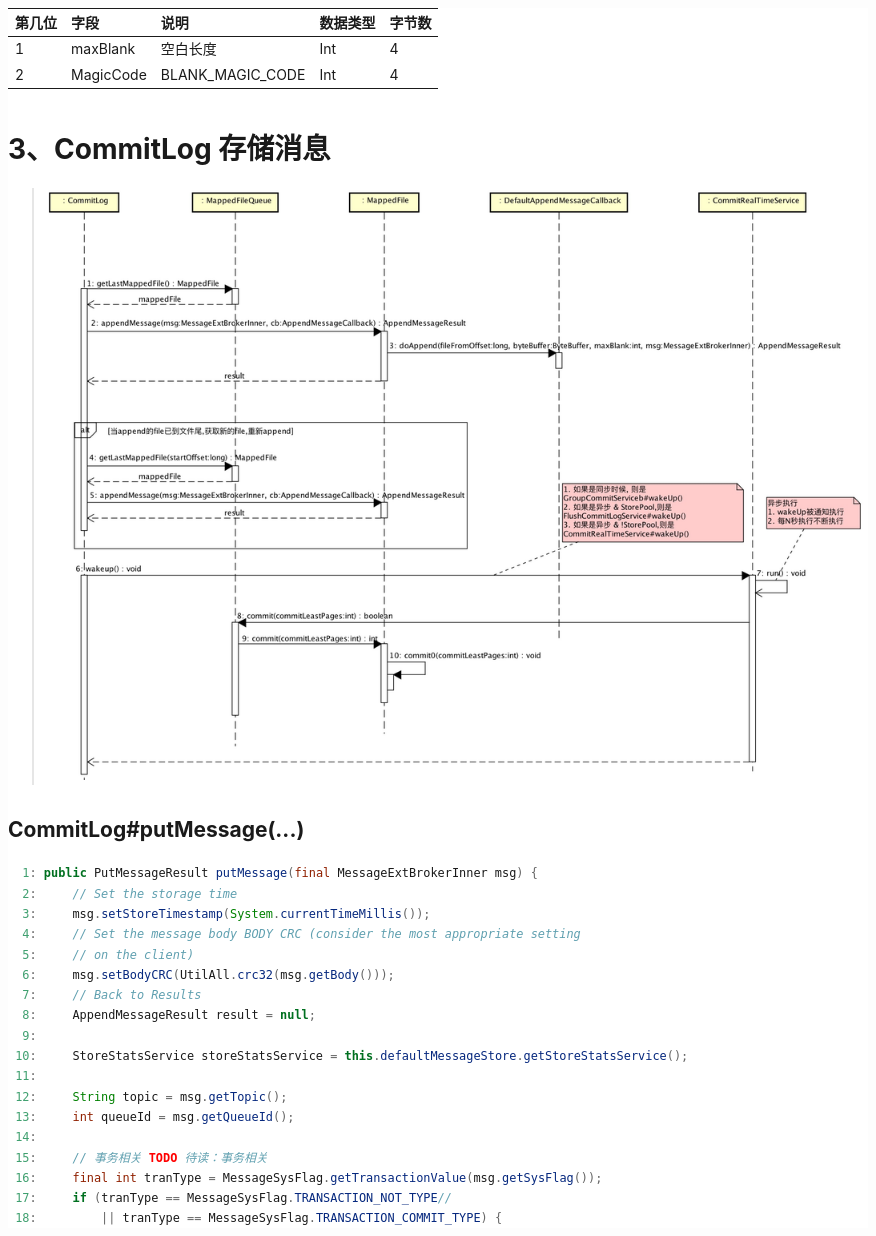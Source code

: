 | 第几位 | 字段 | 说明 | 数据类型 | 字节数 |
| :-- | :-- | :-- | :-- | :-- |
| 1 | maxBlank | 空白长度 | Int | 4 |
| 2 | MagicCode | BLANK_MAGIC_CODE | Int | 4 |

# 3、CommitLog 存储消息

> ![Broker存储发送消息顺序图](images/1004/Broker存储发送消息顺序图.png)

## CommitLog#putMessage(...)

```Java
  1: public PutMessageResult putMessage(final MessageExtBrokerInner msg) {
  2:     // Set the storage time
  3:     msg.setStoreTimestamp(System.currentTimeMillis());
  4:     // Set the message body BODY CRC (consider the most appropriate setting
  5:     // on the client)
  6:     msg.setBodyCRC(UtilAll.crc32(msg.getBody()));
  7:     // Back to Results
  8:     AppendMessageResult result = null;
  9: 
 10:     StoreStatsService storeStatsService = this.defaultMessageStore.getStoreStatsService();
 11: 
 12:     String topic = msg.getTopic();
 13:     int queueId = msg.getQueueId();
 14: 
 15:     // 事务相关 TODO 待读：事务相关
 16:     final int tranType = MessageSysFlag.getTransactionValue(msg.getSysFlag());
 17:     if (tranType == MessageSysFlag.TRANSACTION_NOT_TYPE//
 18:         || tranType == MessageSysFlag.TRANSACTION_COMMIT_TYPE) {
```
